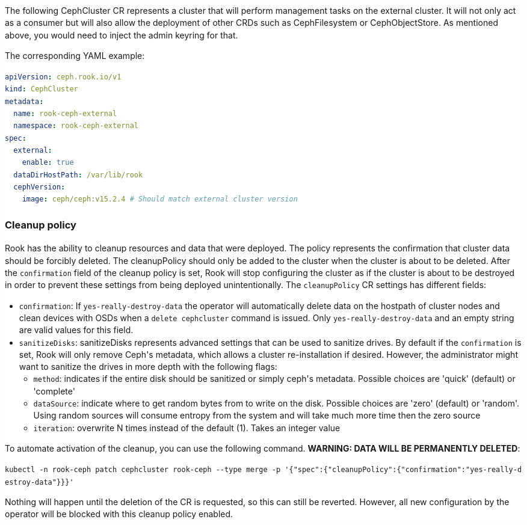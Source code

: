 The following CephCluster CR represents a cluster that will perform management tasks on the external cluster.
It will not only act as a consumer but will also allow the deployment of other CRDs such as CephFilesystem or CephObjectStore.
As mentioned above, you would need to inject the admin keyring for that.

The corresponding YAML example:

```yaml
apiVersion: ceph.rook.io/v1
kind: CephCluster
metadata:
  name: rook-ceph-external
  namespace: rook-ceph-external
spec:
  external:
    enable: true
  dataDirHostPath: /var/lib/rook
  cephVersion:
    image: ceph/ceph:v15.2.4 # Should match external cluster version
```

### Cleanup policy

Rook has the ability to cleanup resources and data that were deployed.
The policy represents the confirmation that cluster data should be forcibly deleted.
The cleanupPolicy should only be added to the cluster when the cluster is about to be deleted.
After the `confirmation` field of the cleanup policy is set, Rook will stop configuring the cluster as if the cluster is about to be destroyed in order to prevent these settings from being deployed unintentionally.
The `cleanupPolicy` CR settings has different fields:

* `confirmation`: If `yes-really-destroy-data` the operator will automatically delete data on the hostpath of cluster nodes and clean devices with OSDs when a `delete cephcluster` command is issued. Only `yes-really-destroy-data` and an empty string are valid values for this field.
* `sanitizeDisks`: sanitizeDisks represents advanced settings that can be used to sanitize drives.
By default if the `confirmation` is set, Rook will only remove Ceph's metadata, which allows a cluster re-installation if desired.
However, the administrator might want to sanitize the drives in more depth with the following flags:
  * `method`: indicates if the entire disk should be sanitized or simply ceph's metadata. Possible choices are 'quick' (default) or 'complete'
  * `dataSource`: indicate where to get random bytes from to write on the disk. Possible choices are 'zero' (default) or 'random'.
  Using random sources will consume entropy from the system and will take much more time then the zero source
  * `iteration`: overwrite N times instead of the default (1). Takes an integer value

To automate activation of the cleanup, you can use the following command. **WARNING: DATA WILL BE PERMANENTLY DELETED**:

```console
kubectl -n rook-ceph patch cephcluster rook-ceph --type merge -p '{"spec":{"cleanupPolicy":{"confirmation":"yes-really-destroy-data"}}}'
```

Nothing will happen until the deletion of the CR is requested, so this can still be reverted.
However, all new configuration by the operator will be blocked with this cleanup policy enabled.
